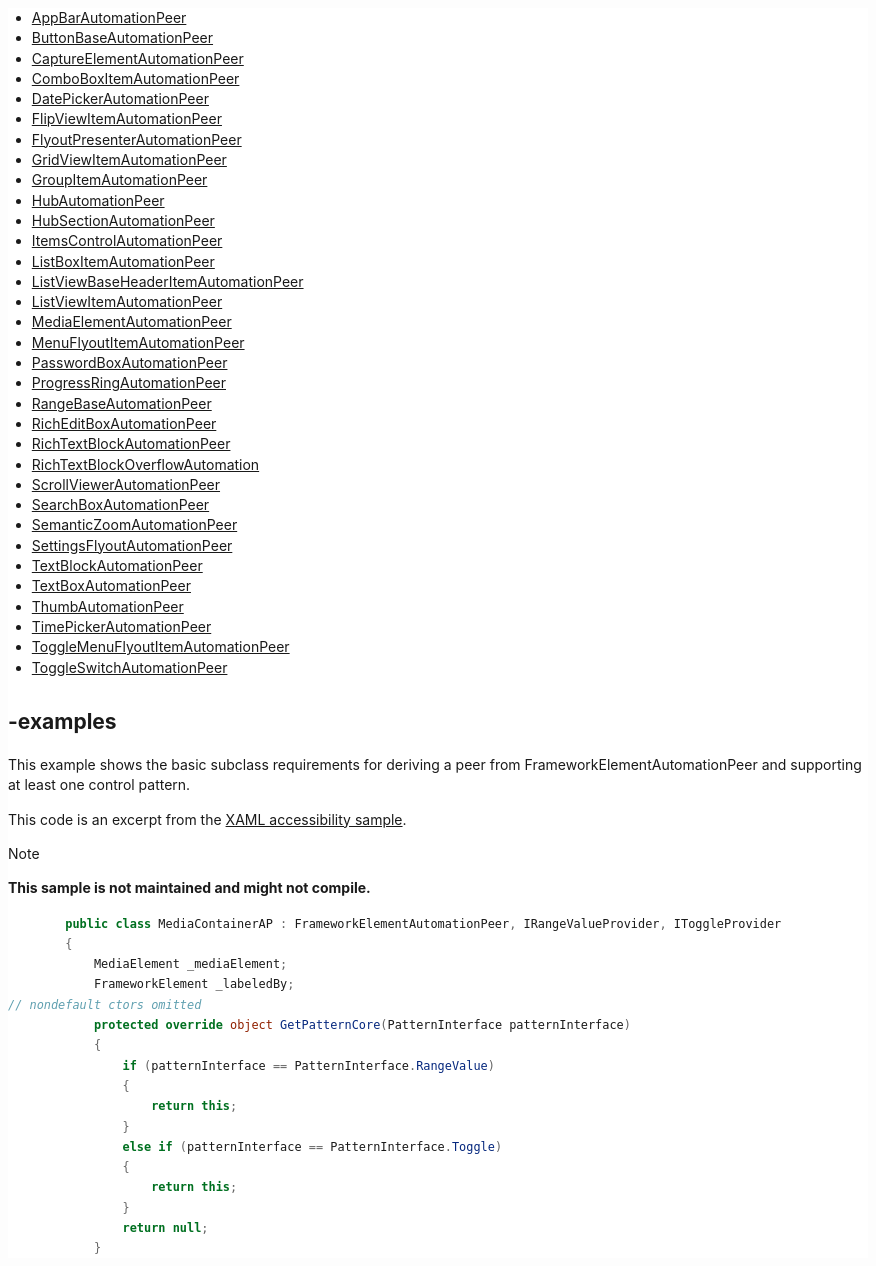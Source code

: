 + [AppBarAutomationPeer](appbarautomationpeer.md)
+ [ButtonBaseAutomationPeer](buttonbaseautomationpeer.md)
+ [CaptureElementAutomationPeer](captureelementautomationpeer.md)
+ [ComboBoxItemAutomationPeer](comboboxitemautomationpeer.md)
+ [DatePickerAutomationPeer](datepickerautomationpeer.md)
+ [FlipViewItemAutomationPeer](flipviewitemautomationpeer.md)
+ [FlyoutPresenterAutomationPeer](flyoutpresenterautomationpeer.md)
+ [GridViewItemAutomationPeer](gridviewitemautomationpeer.md)
+ [GroupItemAutomationPeer](groupitemautomationpeer.md)
+ [HubAutomationPeer](hubautomationpeer.md)
+ [HubSectionAutomationPeer](hubsectionautomationpeer.md)
+ [ItemsControlAutomationPeer](itemscontrolautomationpeer.md)
+ [ListBoxItemAutomationPeer](listboxitemautomationpeer.md)
+ [ListViewBaseHeaderItemAutomationPeer](listviewbaseheaderitemautomationpeer.md)
+ [ListViewItemAutomationPeer](listviewitemautomationpeer.md)
+ [MediaElementAutomationPeer](mediaelementautomationpeer.md)
+ [MenuFlyoutItemAutomationPeer](menuflyoutitemautomationpeer.md)
+ [PasswordBoxAutomationPeer](passwordboxautomationpeer.md)
+ [ProgressRingAutomationPeer](progressringautomationpeer.md)
+ [RangeBaseAutomationPeer](rangebaseautomationpeer.md)
+ [RichEditBoxAutomationPeer](richeditboxautomationpeer.md)
+ [RichTextBlockAutomationPeer](richtextblockautomationpeer.md)
+ [RichTextBlockOverflowAutomation](richtextblockoverflowautomationpeer.md)
+ [ScrollViewerAutomationPeer](scrollviewerautomationpeer.md)
+ [SearchBoxAutomationPeer](searchboxautomationpeer.md)
+ [SemanticZoomAutomationPeer](semanticzoomautomationpeer.md)
+ [SettingsFlyoutAutomationPeer](settingsflyoutautomationpeer.md)
+ [TextBlockAutomationPeer](textblockautomationpeer.md)
+ [TextBoxAutomationPeer](textboxautomationpeer.md)
+ [ThumbAutomationPeer](thumbautomationpeer.md)
+ [TimePickerAutomationPeer](timepickerautomationpeer.md)
+ [ToggleMenuFlyoutItemAutomationPeer](togglemenuflyoutitemautomationpeer.md)
+ [ToggleSwitchAutomationPeer](toggleswitchautomationpeer.md)

## -examples
This example shows the basic subclass requirements for deriving a peer from FrameworkElementAutomationPeer and supporting at least one control pattern.

This code is an excerpt from the [XAML accessibility sample](https://github.com/microsoftarchive/msdn-code-gallery-microsoft/tree/411c271e537727d737a53fa2cbe99eaecac00cc0/Official%20Windows%20Platform%20Sample/XAML%20accessibility%20sample).

> [!NOTE]
> **This sample is not maintained and might not compile.**

```csharp
        public class MediaContainerAP : FrameworkElementAutomationPeer, IRangeValueProvider, IToggleProvider
        {
            MediaElement _mediaElement;
            FrameworkElement _labeledBy;
// nondefault ctors omitted
            protected override object GetPatternCore(PatternInterface patternInterface)
            {
                if (patternInterface == PatternInterface.RangeValue)
                {
                    return this;
                }
                else if (patternInterface == PatternInterface.Toggle)
                {
                    return this;
                }
                return null;
            }
```